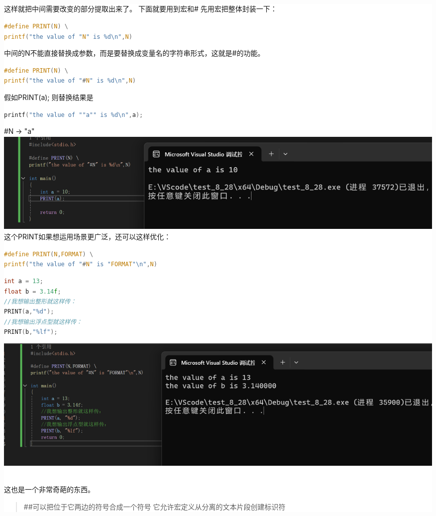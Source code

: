 这样就把中间需要改变的部分提取出来了。
下面就要用到宏和#
先用宏把整体封装一下：
```c
#define PRINT(N) \
printf("the value of "N" is %d\n",N)
```
中间的N不能直接替换成参数，而是要替换成变量名的字符串形式，这就是#的功能。
```c
#define PRINT(N) \
printf("the value of "#N" is %d\n",N)
```
假如PRINT(a);
则替换结果是
```c
printf("the value of ""a"" is %d\n",a);
```
#N -> "a"
![alt text](image-60.png)
这个PRINT如果想运用场景更广泛，还可以这样优化：
```c
#define PRINT(N,FORMAT) \
printf("the value of "#N" is "FORMAT"\n",N)
```

```c
int a = 13;
float b = 3.14f;
//我想输出整形就这样传：
PRINT(a,"%d");
//我想输出浮点型就这样传：
PRINT(b,"%lf");
```
![alt text](image-61.png)
###### ##
这也是一个非常奇葩的东西。
> ##可以把位于它两边的符号合成一个符号
它允许宏定义从分离的文本片段创建标识符
